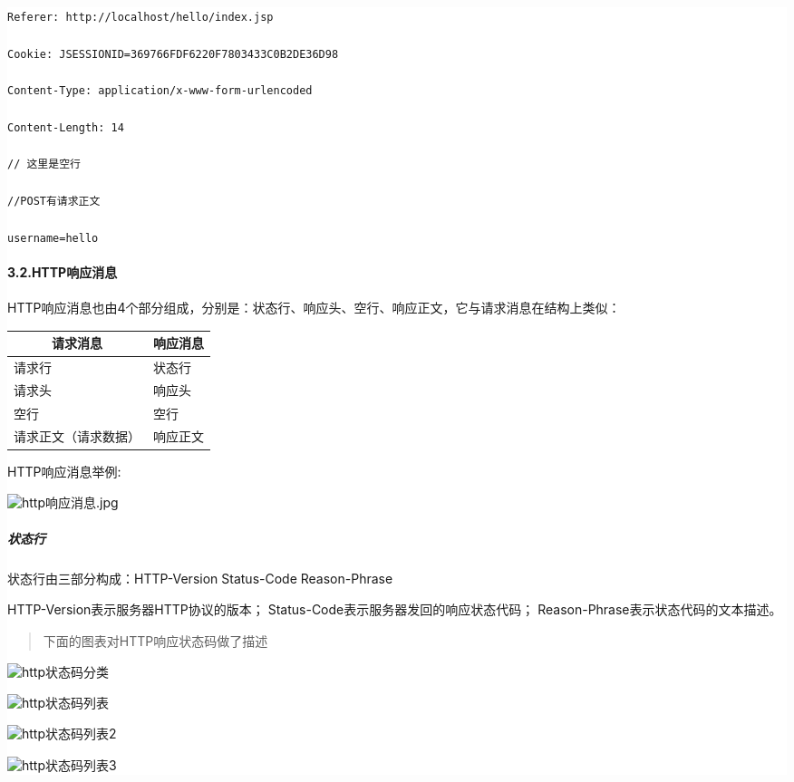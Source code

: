 ```
Referer: http://localhost/hello/index.jsp

Cookie: JSESSIONID=369766FDF6220F7803433C0B2DE36D98

Content-Type: application/x-www-form-urlencoded 

Content-Length: 14 

// 这里是空行

//POST有请求正文

username=hello
```



#### 3.2.HTTP响应消息

HTTP响应消息也由4个部分组成，分别是：状态行、响应头、空行、响应正文，它与请求消息在结构上类似：

| 请求消息             | 响应消息 |
| -------------------- | -------- |
| 请求行               | 状态行   |
| 请求头               | 响应头   |
| 空行                 | 空行     |
| 请求正文（请求数据） | 响应正文 |

HTTP响应消息举例:

![http响应消息.jpg](http://m.qpic.cn/psc?/V13HRDLP1eDSyg/bqQfVz5yrrGYSXMvKr.cqTfc60cZ0OXhDVfeePMNri3jJufW4m22KGgl*jK6YmOFGGF7rx60Vzfu1CdZT6IUk*I9*qGzDngxjqJy.yko0Ds!/b&bo=qwIxAQAAAAABB7k!&rf=viewer_4)

##### 状态行

状态行由三部分构成：HTTP-Version    Status-Code    Reason-Phrase 

HTTP-Version表示服务器HTTP协议的版本；
Status-Code表示服务器发回的响应状态代码；
Reason-Phrase表示状态代码的文本描述。

> 下面的图表对HTTP响应状态码做了描述

![http状态码分类](http://m.qpic.cn/psc?/V13HRDLP1eDSyg/bqQfVz5yrrGYSXMvKr.cqfiRACS6aexSFW8mo*NQMgunai.sMg7AkfejJzdEsxNz7nwqPek*M6mWjA105fQfHkA.kpgZwqa3j*BUpd7SDmU!/b&bo=7wNJAQAAAAADB4Y!&rf=viewer_4)



![http状态码列表](http://m.qpic.cn/psc?/V13HRDLP1eDSyg/TmEUgtj9EK6.7V8ajmQrEEBqJAbqnnVfvAH*8zydGXpq6X0KFQZpZUktMHe*a*5lr4Vtf90D.fedztZeNKhLxVrRd824.Fzok6Y7mOdNCio!/b&bo=6wOSAwAAAAADJ3s!&rf=viewer_4)

![http状态码列表2](http://m.qpic.cn/psc?/V13HRDLP1eDSyg/bqQfVz5yrrGYSXMvKr.cqcVvuVb50QLHTSB2tnChkRl46INtJlKc4.CbsigOMZdyAsQR8reQJtKFTHoirD8VXKLx6yBnONIaWNCur9C98lg!/b&bo=6gN*AwAAAAADB7c!&rf=viewer_4)

![http状态码列表3](http://m.qpic.cn/psc?/V13HRDLP1eDSyg/TmEUgtj9EK6.7V8ajmQrENe3GoNxjExCvPc82uD5kZ5Yk7xmehg3xqNj.65Y4vadOe7PMuYQZhWCM.K92eYgzkrkj1JotTEYQSQMte1NFV8!/b&bo=6wN3AwAAAAADJ54!&rf=viewer_4)
